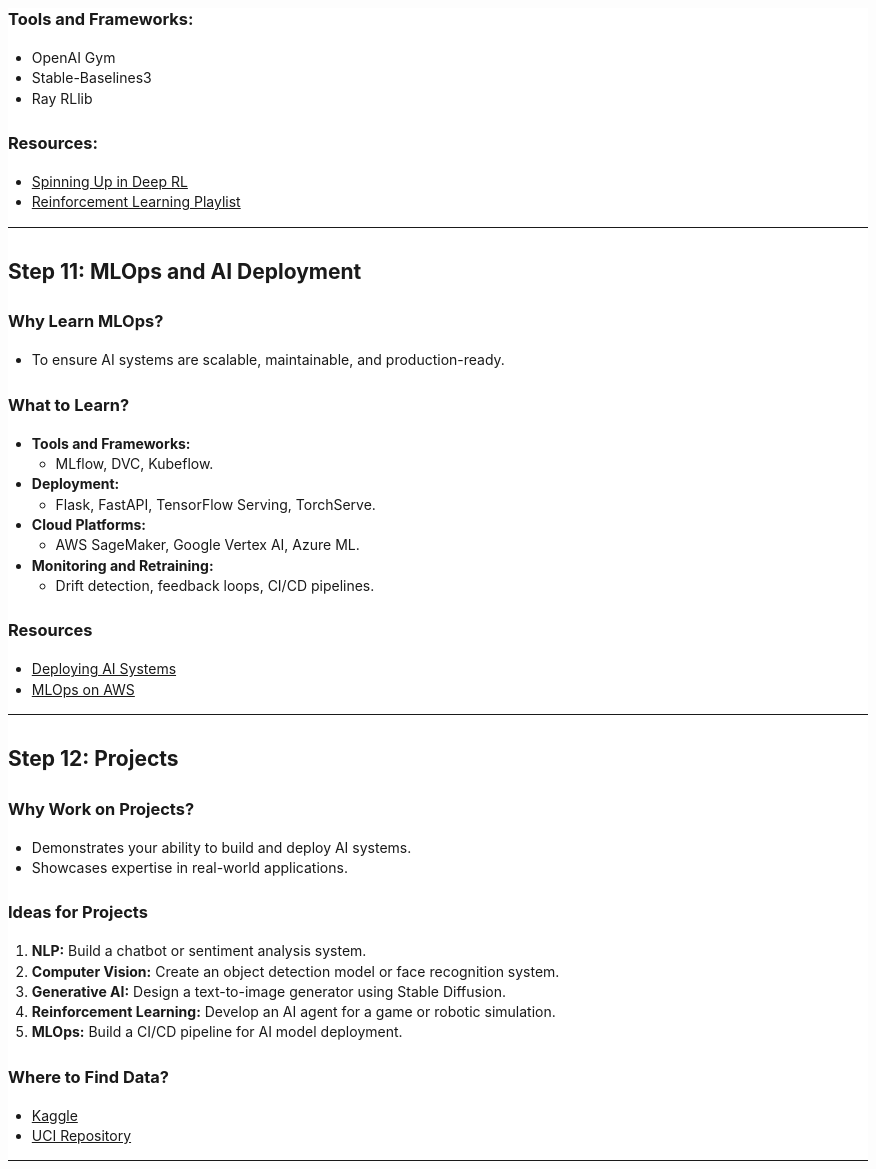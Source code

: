 
### **Tools and Frameworks:**
- OpenAI Gym
- Stable-Baselines3
- Ray RLlib

### **Resources:**
- [Spinning Up in Deep RL](https://spinningup.openai.com/)
- [Reinforcement Learning Playlist](https://www.youtube.com/playlist?list=PLoROMvodv4rOSOPzutgyCTapiGlY2Nd8u)

---

## **Step 11: MLOps and AI Deployment**

### **Why Learn MLOps?**
- To ensure AI systems are scalable, maintainable, and production-ready.

### **What to Learn?**
- **Tools and Frameworks:**
  - MLflow, DVC, Kubeflow.
- **Deployment:**
  - Flask, FastAPI, TensorFlow Serving, TorchServe.
- **Cloud Platforms:**
  - AWS SageMaker, Google Vertex AI, Azure ML.
- **Monitoring and Retraining:**
  - Drift detection, feedback loops, CI/CD pipelines.

### **Resources**
- [Deploying AI Systems](https://www.youtube.com/playlist?list=PLKdU0fuY4OFdPhZ4k_hu7Rv3sjyi3IPtu)
- [MLOps on AWS](https://www.youtube.com/playlist?list=PLmPJQXJiMoUWFW2JxRSAfhcsQ0Cr9qbv-)

---

## **Step 12: Projects**

### **Why Work on Projects?**
- Demonstrates your ability to build and deploy AI systems.
- Showcases expertise in real-world applications.

### **Ideas for Projects**
1. **NLP:** Build a chatbot or sentiment analysis system.
2. **Computer Vision:** Create an object detection model or face recognition system.
3. **Generative AI:** Design a text-to-image generator using Stable Diffusion.
4. **Reinforcement Learning:** Develop an AI agent for a game or robotic simulation.
5. **MLOps:** Build a CI/CD pipeline for AI model deployment.

### **Where to Find Data?**
- [Kaggle](https://www.kaggle.com/datasets)
- [UCI Repository](https://archive.ics.uci.edu/datasets)

---